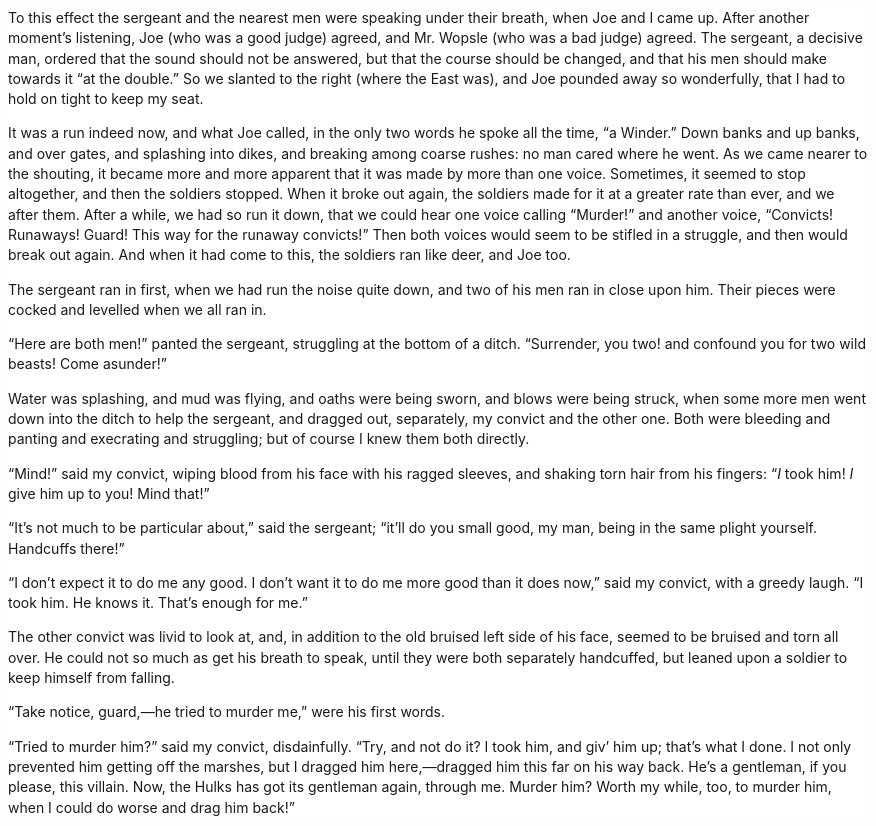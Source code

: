 To this effect the sergeant and the nearest men were speaking under their
breath, when Joe and I came up. After another moment’s listening, Joe (who was a
good judge) agreed, and Mr. Wopsle (who was a bad judge) agreed. The sergeant, a
decisive man, ordered that the sound should not be answered, but that the course
should be changed, and that his men should make towards it “at the double.” So
we slanted to the right (where the East was), and Joe pounded away so
wonderfully, that I had to hold on tight to keep my seat.

It was a run indeed now, and what Joe called, in the only two words he spoke all
the time, “a Winder.” Down banks and up banks, and over gates, and splashing
into dikes, and breaking among coarse rushes: no man cared where he went. As we
came nearer to the shouting, it became more and more apparent that it was made
by more than one voice. Sometimes, it seemed to stop altogether, and then the
soldiers stopped. When it broke out again, the soldiers made for it at a greater
rate than ever, and we after them. After a while, we had so run it down, that we
could hear one voice calling “Murder!” and another voice, “Convicts! Runaways!
Guard! This way for the runaway convicts!” Then both voices would seem to be
stifled in a struggle, and then would break out again. And when it had come to
this, the soldiers ran like deer, and Joe too.

The sergeant ran in first, when we had run the noise quite down, and two of his
men ran in close upon him. Their pieces were cocked and levelled when we all ran
in.

“Here are both men!” panted the sergeant, struggling at the bottom of a ditch.
“Surrender, you two! and confound you for two wild beasts! Come asunder!”

Water was splashing, and mud was flying, and oaths were being sworn, and blows
were being struck, when some more men went down into the ditch to help the
sergeant, and dragged out, separately, my convict and the other one. Both were
bleeding and panting and execrating and struggling; but of course I knew them
both directly.

“Mind!” said my convict, wiping blood from his face with his ragged sleeves, and
shaking torn hair from his fingers: “_I_ took him! _I_ give him up to you! Mind
that!”

“It’s not much to be particular about,” said the sergeant; “it’ll do you small
good, my man, being in the same plight yourself. Handcuffs there!”

“I don’t expect it to do me any good. I don’t want it to do me more good than it
does now,” said my convict, with a greedy laugh. “I took him. He knows it.
That’s enough for me.”

The other convict was livid to look at, and, in addition to the old bruised left
side of his face, seemed to be bruised and torn all over. He could not so much
as get his breath to speak, until they were both separately handcuffed, but
leaned upon a soldier to keep himself from falling.

“Take notice, guard,—he tried to murder me,” were his first words.

“Tried to murder him?” said my convict, disdainfully. “Try, and not do it? I
took him, and giv’ him up; that’s what I done. I not only prevented him getting
off the marshes, but I dragged him here,—dragged him this far on his way back.
He’s a gentleman, if you please, this villain. Now, the Hulks has got its
gentleman again, through me. Murder him? Worth my while, too, to murder him,
when I could do worse and drag him back!”
